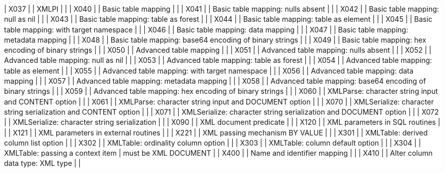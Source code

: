 | X037 |  | XMLPI |  |
| X040 |  | Basic table mapping |  |
| X041 |  | Basic table mapping: nulls absent |  |
| X042 |  | Basic table mapping: null as nil |  |
| X043 |  | Basic table mapping: table as forest |  |
| X044 |  | Basic table mapping: table as element |  |
| X045 |  | Basic table mapping: with target namespace |  |
| X046 |  | Basic table mapping: data mapping |  |
| X047 |  | Basic table mapping: metadata mapping |  |
| X048 |  | Basic table mapping: base64 encoding of binary strings |  |
| X049 |  | Basic table mapping: hex encoding of binary strings |  |
| X050 |  | Advanced table mapping |  |
| X051 |  | Advanced table mapping: nulls absent |  |
| X052 |  | Advanced table mapping: null as nil |  |
| X053 |  | Advanced table mapping: table as forest |  |
| X054 |  | Advanced table mapping: table as element |  |
| X055 |  | Advanced table mapping: with target namespace |  |
| X056 |  | Advanced table mapping: data mapping |  |
| X057 |  | Advanced table mapping: metadata mapping |  |
| X058 |  | Advanced table mapping: base64 encoding of binary strings |  |
| X059 |  | Advanced table mapping: hex encoding of binary strings |  |
| X060 |  | XMLParse: character string input and CONTENT option |  |
| X061 |  | XMLParse: character string input and DOCUMENT option |  |
| X070 |  | XMLSerialize: character string serialization and CONTENT option |  |
| X071 |  | XMLSerialize: character string serialization and DOCUMENT option |  |
| X072 |  | XMLSerialize: character string serialization |  |
| X090 |  | XML document predicate |  |
| X120 |  | XML parameters in SQL routines |  |
| X121 |  | XML parameters in external routines |  |
| X221 |  | XML passing mechanism BY VALUE |  |
| X301 |  | XMLTable: derived column list option |  |
| X302 |  | XMLTable: ordinality column option |  |
| X303 |  | XMLTable: column default option |  |
| X304 |  | XMLTable: passing a context item | must be XML DOCUMENT |
| X400 |  | Name and identifier mapping |  |
| X410 |  | Alter column data type: XML type |  |


